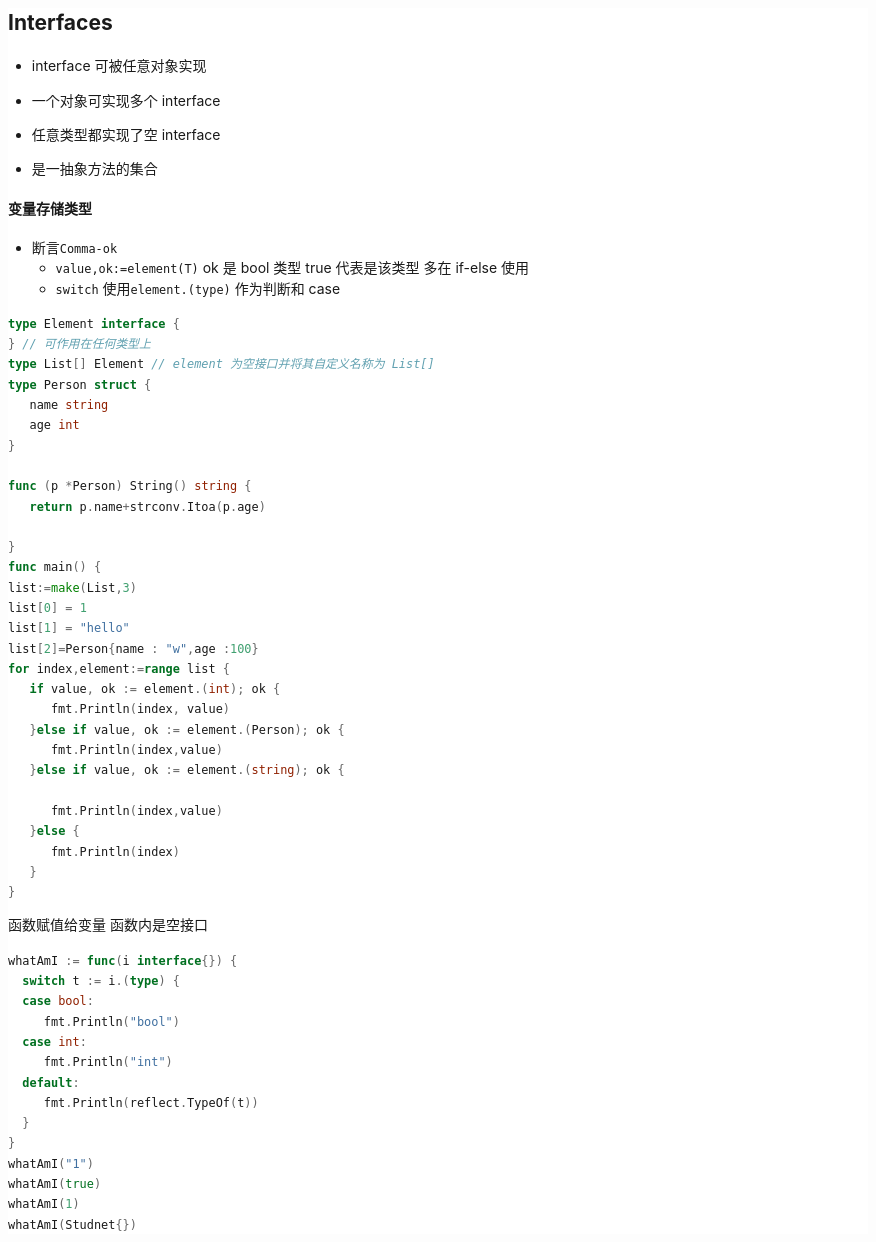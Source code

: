 ## Interfaces

- interface 可被任意对象实现
- 一个对象可实现多个 interface
- 任意类型都实现了空 interface

- 是一抽象方法的集合



#### 变量存储类型

- 断言`Comma-ok`
  - `value,ok:=element(T)` ok 是 bool 类型 true 代表是该类型 多在 if-else 使用
  - `switch` 使用`element.(type)` 作为判断和 case

```go
type Element interface {
} // 可作用在任何类型上
type List[] Element // element 为空接口并将其自定义名称为 List[]
type Person struct {
   name string
   age int
}

func (p *Person) String() string {
   return p.name+strconv.Itoa(p.age)

}
func main() {
list:=make(List,3)
list[0] = 1
list[1] = "hello"
list[2]=Person{name : "w",age :100}
for index,element:=range list {
   if value, ok := element.(int); ok {
      fmt.Println(index, value)
   }else if value, ok := element.(Person); ok {
      fmt.Println(index,value)
   }else if value, ok := element.(string); ok {

      fmt.Println(index,value)
   }else {
      fmt.Println(index)
   }
}
```



函数赋值给变量 函数内是空接口

```go
whatAmI := func(i interface{}) {
  switch t := i.(type) {
  case bool:
     fmt.Println("bool")
  case int:
     fmt.Println("int")
  default:
     fmt.Println(reflect.TypeOf(t))
  }
}
whatAmI("1")
whatAmI(true)
whatAmI(1)
whatAmI(Studnet{})
```